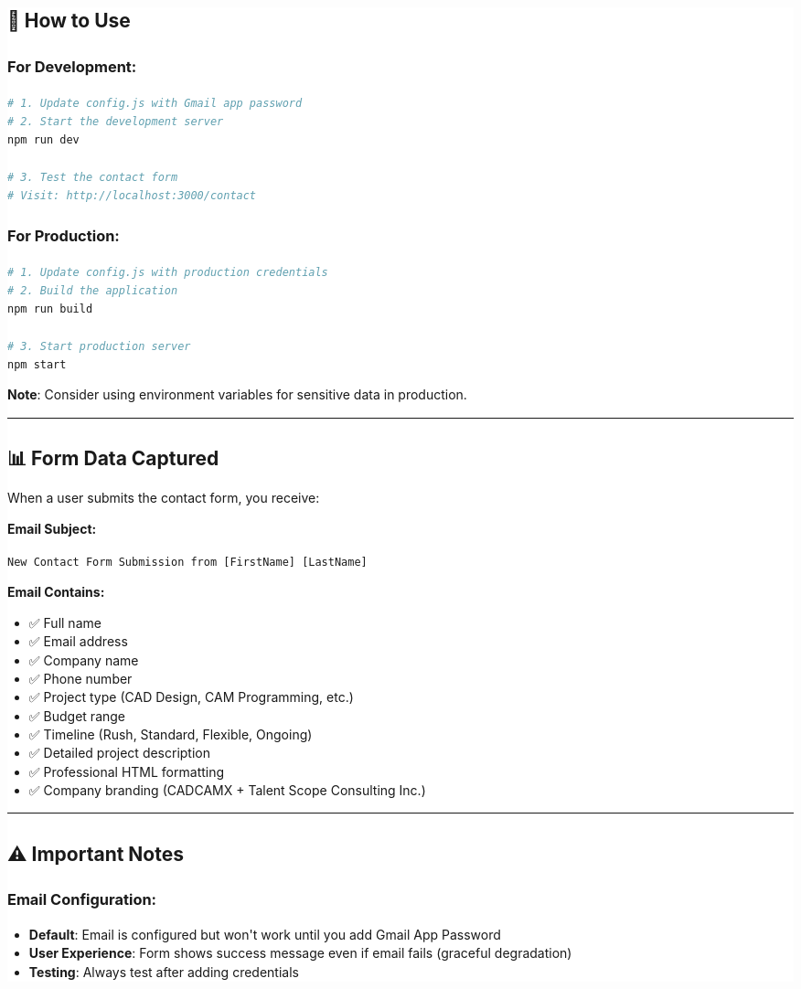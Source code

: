 
## 🚀 How to Use

### For Development:
```bash
# 1. Update config.js with Gmail app password
# 2. Start the development server
npm run dev

# 3. Test the contact form
# Visit: http://localhost:3000/contact
```

### For Production:
```bash
# 1. Update config.js with production credentials
# 2. Build the application
npm run build

# 3. Start production server
npm start
```

**Note**: Consider using environment variables for sensitive data in production.

---

## 📊 Form Data Captured

When a user submits the contact form, you receive:

**Email Subject:**
```
New Contact Form Submission from [FirstName] [LastName]
```

**Email Contains:**
- ✅ Full name
- ✅ Email address
- ✅ Company name
- ✅ Phone number
- ✅ Project type (CAD Design, CAM Programming, etc.)
- ✅ Budget range
- ✅ Timeline (Rush, Standard, Flexible, Ongoing)
- ✅ Detailed project description
- ✅ Professional HTML formatting
- ✅ Company branding (CADCAMX + Talent Scope Consulting Inc.)

---

## ⚠️ Important Notes

### Email Configuration:
- **Default**: Email is configured but won't work until you add Gmail App Password
- **User Experience**: Form shows success message even if email fails (graceful degradation)
- **Testing**: Always test after adding credentials
